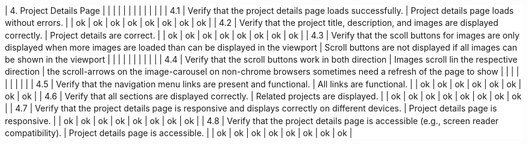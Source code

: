 | 4\. Project Details Page                               |                                                                                                                                                                                                |                                                                                                        |                                                                                                             |                 |                  |               |              |            |                 |                 |                  |
| 4.1                                                    | Verify that the project details page loads successfully.                                                                                                                                       | Project details page loads without errors.                                                             |                                                                                                             | ok              | ok               | ok            | ok           | ok         | ok              | ok              | ok               |
| 4.2                                                    | Verify that the project title, description, and images are displayed correctly.                                                                                                                | Project details are correct.                                                                           |                                                                                                             | ok              | ok               | ok            | ok           | ok         | ok              | ok              | ok               |
| 4.3                                                    | Verify that the scoll buttons for images are only displayed when more images are loaded than can be displayed in the viewport                                                                  | Scroll buttons are not displayed if all images can be shown in the viewport                            |                                                                                                             |                 |                  |               |              |            |                 |                 |                  |
| 4.4                                                    | Verify that the scroll buttons work in both direction                                                                                                                                          | Images scroll lin the respective direction                                                             | the scroll-arrows on the image-carousel on non-chrome browsers sometimes need a refresh of the page to show |                 |                  |               |              |            |                 |                 |                  |
| 4.5                                                    | Verify that the navigation menu links are present and functional.                                                                                                                              | All links are functional.                                                                              |                                                                                                             | ok              | ok               | ok            | ok           | ok         | ok              | ok              | ok               |
| 4.6                                                    | Verify that all sections are displayed correctly.                                                                                                                                              | Related projects are displayed.                                                                        |                                                                                                             | ok              | ok               | ok            | ok           | ok         | ok              | ok              | ok               |
| 4.7                                                    | Verify that the project details page is responsive and displays correctly on different devices.                                                                                                | Project details page is responsive.                                                                    |                                                                                                             | ok              | ok               | ok            | ok           | ok         | ok              | ok              | ok               |
| 4.8                                                    | Verify that the project details page is accessible (e.g., screen reader compatibility).                                                                                                        | Project details page is accessible.                                                                    |                                                                                                             | ok              | ok               | ok            | ok           | ok         | ok              | ok              | ok               |